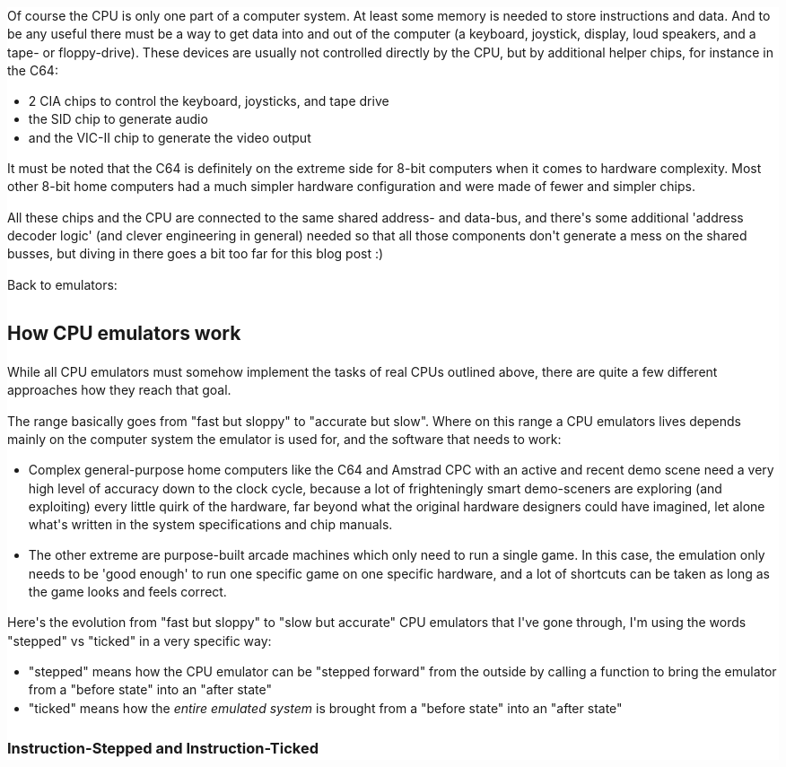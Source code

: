 Of course the CPU is only one part of a computer system. At least some memory
is needed to store instructions and data. And to be any useful
there must be a way to get data into and out of the computer (a keyboard, 
joystick, display, loud speakers, and a tape- or floppy-drive). These 
devices are usually not controlled directly by the CPU, but by additional
helper chips, for instance in the C64:

- 2 CIA chips to control the keyboard, joysticks, and tape drive
- the SID chip to generate audio
- and the VIC-II chip to generate the video output

It must be noted that the C64 is definitely on the extreme side for 8-bit
computers when it comes to hardware complexity. Most other 8-bit home
computers had a much simpler hardware configuration and were made of 
fewer and simpler chips.

All these chips and the CPU are connected to the same shared address- and data-bus,
and there's some additional 'address decoder logic' (and clever engineering
in general) needed so that all those components don't generate a mess on the
shared busses, but diving in there goes a bit too far for this blog post :)

Back to emulators:

## How CPU emulators work

While all CPU emulators must somehow implement the tasks of real CPUs outlined
above, there are quite a few different approaches how they reach that goal.

The range basically goes from "fast but sloppy" to "accurate but slow". Where
on this range a CPU emulators lives depends mainly on the computer system
the emulator is used for, and the software that needs to work:

- Complex general-purpose home computers like the C64 and Amstrad CPC with an
active and recent demo scene need a very high level of accuracy down to the
clock cycle, because a lot of frighteningly smart demo-sceners are exploring (and
exploiting) every little quirk of the hardware, far beyond what the original
hardware designers could have imagined, let alone what's written in the
system specifications and chip manuals.

- The other extreme are purpose-built arcade machines which only need to run
a single game. In this case, the emulation only needs to be 'good enough' to
run one specific game on one specific hardware, and a lot of shortcuts can be
taken as long as the game looks and feels correct.

Here's the evolution from "fast but sloppy" to "slow but accurate" CPU
emulators that I've gone through, I'm using the words "stepped" vs "ticked"
in a very specific way:

- "stepped" means how the CPU emulator can be "stepped forward" from the outside
by calling a function to bring the emulator from a "before state" into an "after
state"
- "ticked" means how the *entire emulated system* is brought from a "before state"
into an "after state"

### Instruction-Stepped and Instruction-Ticked
